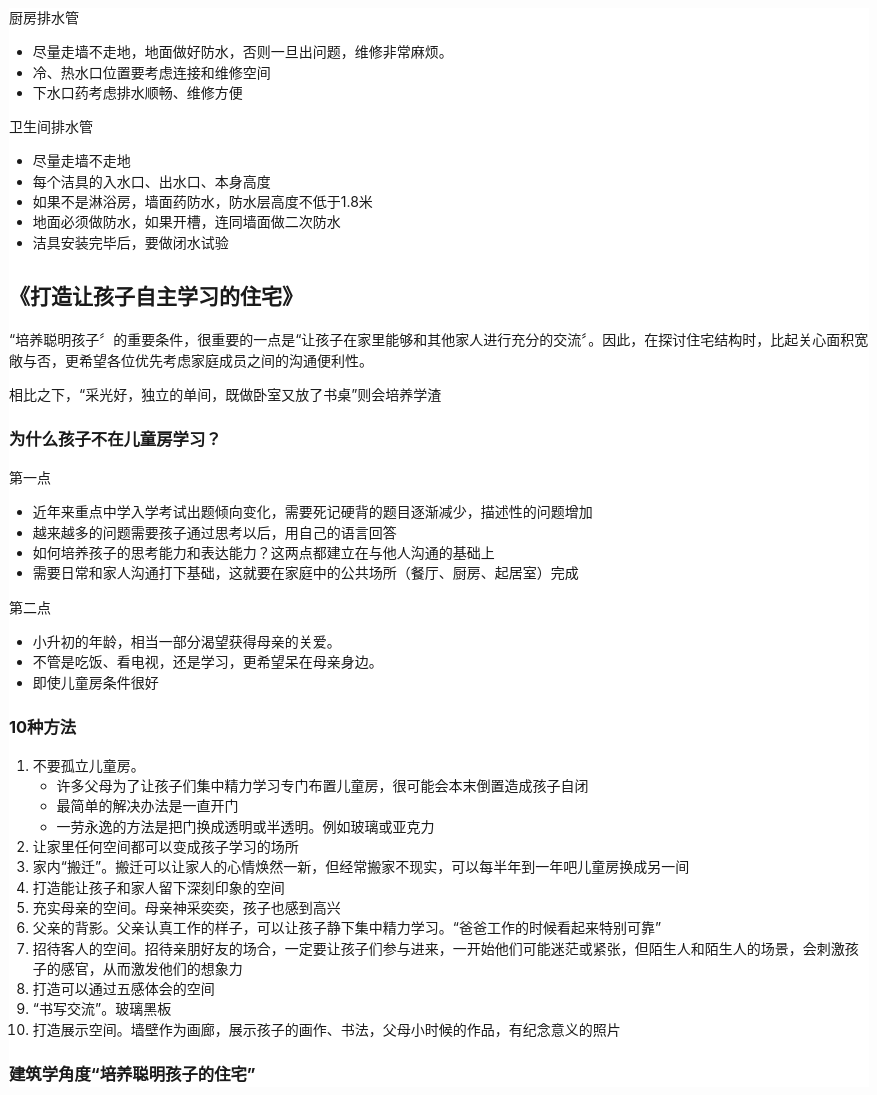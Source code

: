 
厨房排水管
- 尽量走墙不走地，地面做好防水，否则一旦出问题，维修非常麻烦。
- 冷、热水口位置要考虑连接和维修空间
- 下水口药考虑排水顺畅、维修方便

卫生间排水管
- 尽量走墙不走地
- 每个洁具的入水口、出水口、本身高度
- 如果不是淋浴房，墙面药防水，防水层高度不低于1.8米
- 地面必须做防水，如果开槽，连同墙面做二次防水
- 洁具安装完毕后，要做闭水试验




## 《打造让孩子自主学习的住宅》


“培养聪明孩子〞的重要条件，很重要的一点是“让孩子在家里能够和其他家人进行充分的交流〞。因此，在探讨住宅结构时，比起关心面积宽敞与否，更希望各位优先考虑家庭成员之间的沟通便利性。

相比之下，“采光好，独立的单间，既做卧室又放了书桌”则会培养学渣


### 为什么孩子不在儿童房学习？

第一点
- 近年来重点中学入学考试出题倾向变化，需要死记硬背的题目逐渐减少，描述性的问题增加
- 越来越多的问题需要孩子通过思考以后，用自己的语言回答
- 如何培养孩子的思考能力和表达能力？这两点都建立在与他人沟通的基础上
- 需要日常和家人沟通打下基础，这就要在家庭中的公共场所（餐厅、厨房、起居室）完成

第二点
- 小升初的年龄，相当一部分渴望获得母亲的关爱。
- 不管是吃饭、看电视，还是学习，更希望呆在母亲身边。
- 即使儿童房条件很好


### 10种方法

1. 不要孤立儿童房。
    - 许多父母为了让孩子们集中精力学习专门布置儿童房，很可能会本末倒置造成孩子自闭
    - 最简单的解决办法是一直开门
    - 一劳永逸的方法是把门换成透明或半透明。例如玻璃或亚克力
2. 让家里任何空间都可以变成孩子学习的场所
3. 家内“搬迁”。搬迁可以让家人的心情焕然一新，但经常搬家不现实，可以每半年到一年吧儿童房换成另一间
4. 打造能让孩子和家人留下深刻印象的空间
5. 充实母亲的空间。母亲神采奕奕，孩子也感到高兴
6. 父亲的背影。父亲认真工作的样子，可以让孩子静下集中精力学习。“爸爸工作的时候看起来特别可靠”
7. 招待客人的空间。招待亲朋好友的场合，一定要让孩子们参与进来，一开始他们可能迷茫或紧张，但陌生人和陌生人的场景，会刺激孩子的感官，从而激发他们的想象力
8. 打造可以通过五感体会的空间
9. “书写交流”。玻璃黑板
10. 打造展示空间。墙壁作为画廊，展示孩子的画作、书法，父母小时候的作品，有纪念意义的照片


### 建筑学角度“培养聪明孩子的住宅”

